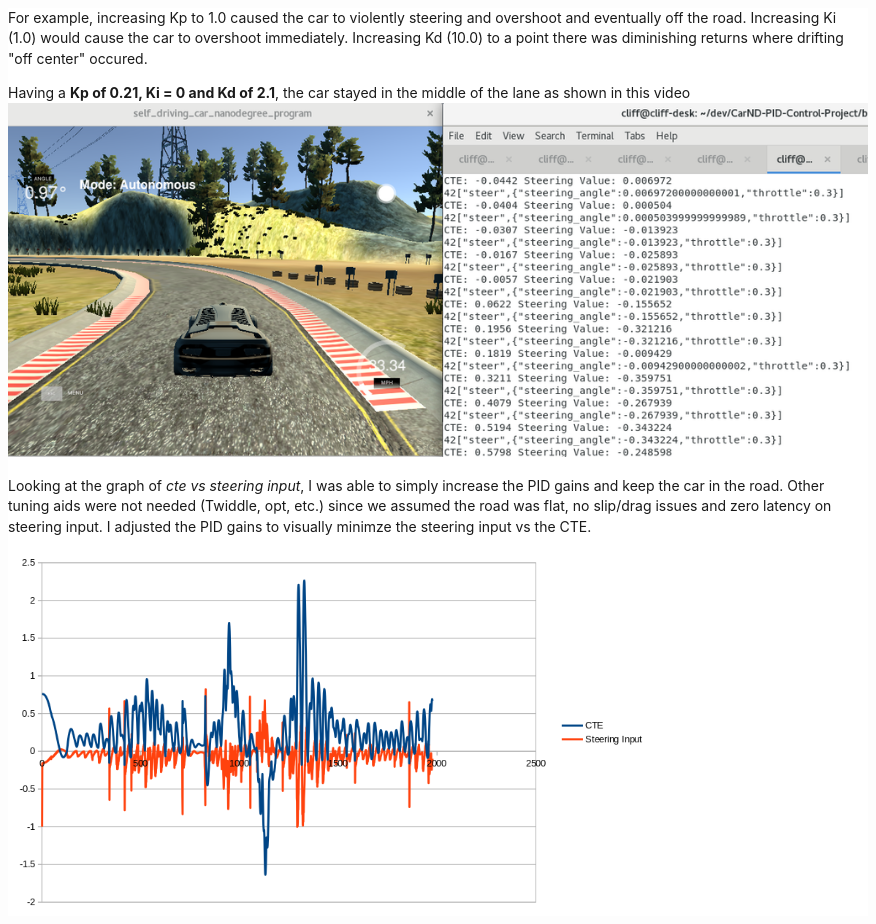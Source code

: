 
For example, increasing Kp to 1.0 caused the car to violently steering and overshoot and eventually off the road. Increasing Ki (1.0) would cause the car to overshoot immediately. Increasing Kd (10.0) to a point there was diminishing returns where drifting "off center" occured.

Having a **Kp of 0.21, Ki = 0 and Kd of 2.1**, the car stayed in the middle of the lane as shown in this video
[![Output](output/run.png)](https://youtu.be/4u69CFZbF5c "Click to Play Video")

Looking at the graph of *cte vs steering input*, I was able to simply increase the PID gains and keep the car in the road. Other tuning aids were not needed (Twiddle, opt, etc.) since we assumed the road was flat, no slip/drag issues and zero latency on steering input. I adjusted the PID gains to visually minimze the steering input vs the CTE.

<img src="output/graph.png" width="640" alt="Combined Image" />
